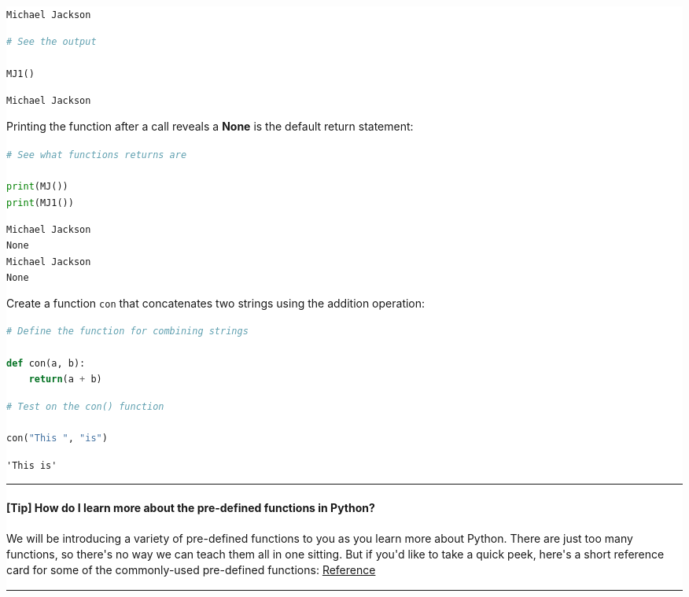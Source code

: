     Michael Jackson



```python
# See the output

MJ1()
```

    Michael Jackson


Printing the function after a call reveals a **None** is the default return statement:



```python
# See what functions returns are

print(MJ())
print(MJ1())
```

    Michael Jackson
    None
    Michael Jackson
    None


Create a function <code>con</code> that  concatenates two strings using the addition operation:



```python
# Define the function for combining strings

def con(a, b):
    return(a + b)
```


```python
# Test on the con() function

con("This ", "is")
```




    'This is'



<hr/>
    <div class="alert alert-success alertsuccess" style="margin-top: 20px">
        <h4> [Tip] How do I learn more about the pre-defined functions in Python? </h4>
        <p>We will be introducing a variety of pre-defined functions to you as you learn more about Python. There are just too many functions, so there's no way we can teach them all in one sitting. But if you'd like to take a quick peek, here's a short reference card for some of the commonly-used pre-defined functions: <a href="https://cf-courses-data.s3.us.cloud-object-storage.appdomain.cloud/IBMDeveloperSkillsNetwork-PY0101EN-SkillsNetwork/labs/Module%203/Python_reference_sheet.pdf">Reference</a></p>
    </div>
<hr/>
